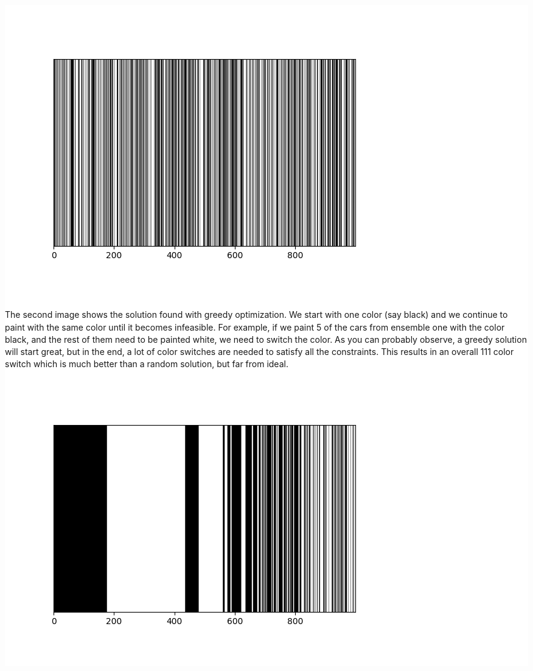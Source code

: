 ![image](assets/cars_1000_ensembles_30_random.png)

The second image shows the solution found with greedy optimization. We start with one color (say black) and 
we continue to paint with the same color until it becomes infeasible. For example, if we paint 5 of the 
cars from ensemble one with the color black, and the rest of them need to be painted white, we need
to switch the color. As you can probably observe, a greedy solution will start great, but in the end, 
a lot of color switches are needed to satisfy all the constraints. This results in an overall 111 color 
switch which is much better than a random solution, but far from ideal.
![image](assets/cars_1000_ensembles_30_greedy.png)
